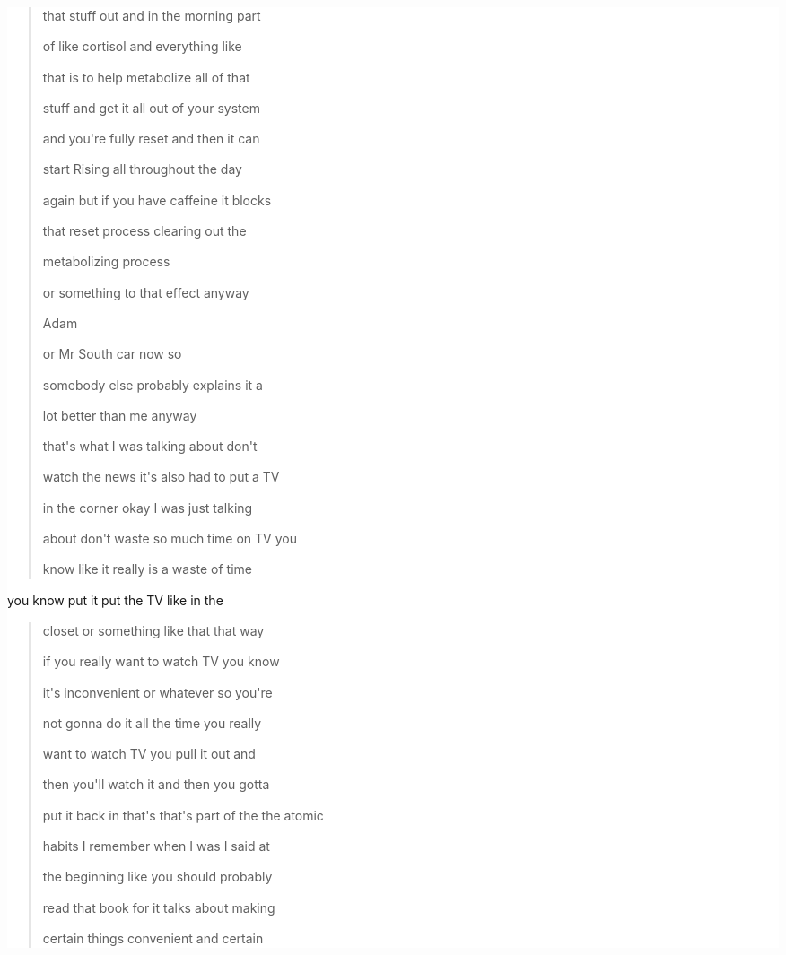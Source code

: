 > that stuff out and in the morning part
>
> of like cortisol and everything like
>
> that is to help metabolize all of that
>
> stuff and get it all out of your system
>
> and you&#39;re fully reset and then it can
>
> start Rising all throughout the day
>
> again but if you have caffeine it blocks
>
> that reset process clearing out the
>
> metabolizing process
>
> or something to that effect anyway
>
> Adam
>
> or Mr South car now so
>
> somebody else probably explains it a
>
> lot better than me anyway
>
> that&#39;s what I was talking about don&#39;t
>
> watch the news it&#39;s also had to put a TV
>
> in the corner okay I was just talking
>
> about don&#39;t waste so much time on TV you
>
> know like it really is a waste of time
>
> 
you know put it put the TV like in the
>
> closet or something like that that way
>
> if you really want to watch TV you know
>
> it&#39;s inconvenient or whatever so you&#39;re
>
> not gonna do it all the time you really
>
> want to watch TV you pull it out and
>
> then you&#39;ll watch it and then you gotta
>
> put it back in 
that&#39;s that&#39;s part of the the atomic
>
> habits I remember when I was I said at
>
> the beginning like you should probably
>
> read that book for it talks about making
>
> certain things convenient and certain
>